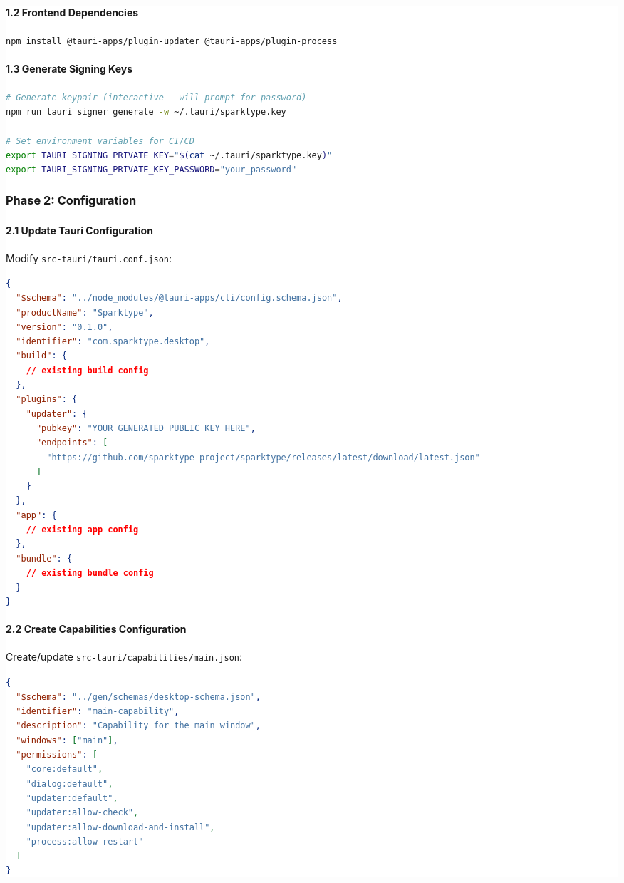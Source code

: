 #### 1.2 Frontend Dependencies
```bash
npm install @tauri-apps/plugin-updater @tauri-apps/plugin-process
```

#### 1.3 Generate Signing Keys
```bash
# Generate keypair (interactive - will prompt for password)
npm run tauri signer generate -w ~/.tauri/sparktype.key

# Set environment variables for CI/CD
export TAURI_SIGNING_PRIVATE_KEY="$(cat ~/.tauri/sparktype.key)"
export TAURI_SIGNING_PRIVATE_KEY_PASSWORD="your_password"
```

### Phase 2: Configuration

#### 2.1 Update Tauri Configuration
Modify `src-tauri/tauri.conf.json`:
```json
{
  "$schema": "../node_modules/@tauri-apps/cli/config.schema.json",
  "productName": "Sparktype",
  "version": "0.1.0",
  "identifier": "com.sparktype.desktop",
  "build": {
    // existing build config
  },
  "plugins": {
    "updater": {
      "pubkey": "YOUR_GENERATED_PUBLIC_KEY_HERE",
      "endpoints": [
        "https://github.com/sparktype-project/sparktype/releases/latest/download/latest.json"
      ]
    }
  },
  "app": {
    // existing app config
  },
  "bundle": {
    // existing bundle config
  }
}
```

#### 2.2 Create Capabilities Configuration
Create/update `src-tauri/capabilities/main.json`:
```json
{
  "$schema": "../gen/schemas/desktop-schema.json",
  "identifier": "main-capability",
  "description": "Capability for the main window",
  "windows": ["main"],
  "permissions": [
    "core:default",
    "dialog:default",
    "updater:default",
    "updater:allow-check",
    "updater:allow-download-and-install",
    "process:allow-restart"
  ]
}
```
